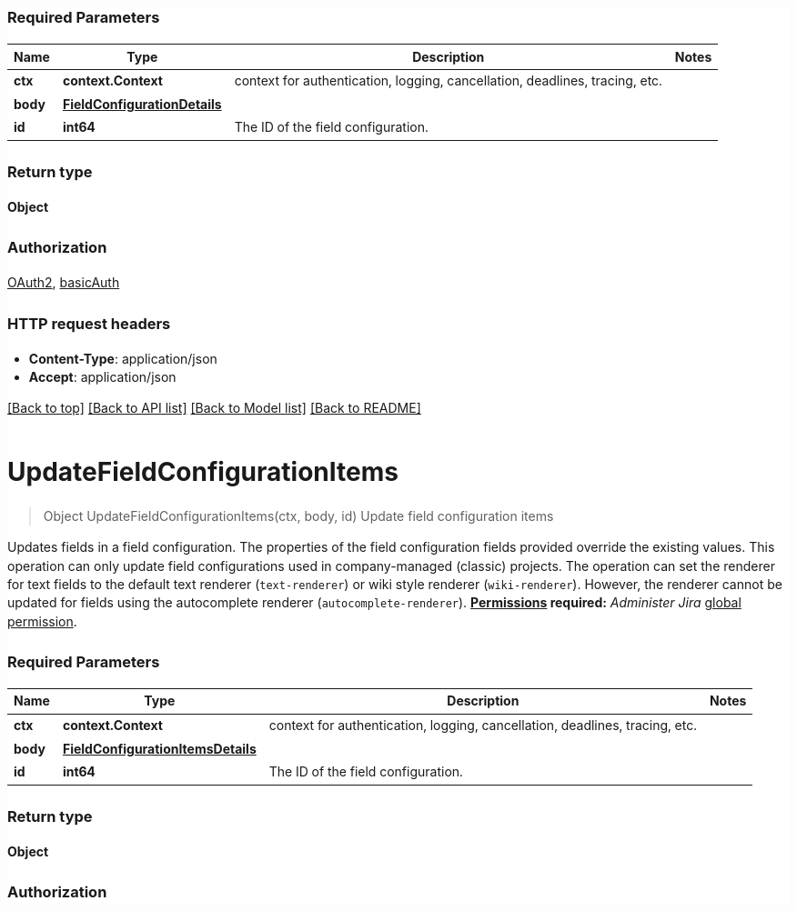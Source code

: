 ### Required Parameters

Name | Type | Description  | Notes
------------- | ------------- | ------------- | -------------
 **ctx** | **context.Context** | context for authentication, logging, cancellation, deadlines, tracing, etc.
  **body** | [**FieldConfigurationDetails**](FieldConfigurationDetails.md)|  | 
  **id** | **int64**| The ID of the field configuration. | 

### Return type

**Object**

### Authorization

[OAuth2](../README.md#OAuth2), [basicAuth](../README.md#basicAuth)

### HTTP request headers

 - **Content-Type**: application/json
 - **Accept**: application/json

[[Back to top]](#) [[Back to API list]](../README.md#documentation-for-api-endpoints) [[Back to Model list]](../README.md#documentation-for-models) [[Back to README]](../README.md)

# **UpdateFieldConfigurationItems**
> Object UpdateFieldConfigurationItems(ctx, body, id)
Update field configuration items

Updates fields in a field configuration. The properties of the field configuration fields provided override the existing values.  This operation can only update field configurations used in company-managed (classic) projects.  The operation can set the renderer for text fields to the default text renderer (`text-renderer`) or wiki style renderer (`wiki-renderer`). However, the renderer cannot be updated for fields using the autocomplete renderer (`autocomplete-renderer`).  **[Permissions](#permissions) required:** *Administer Jira* [global permission](https://confluence.atlassian.com/x/x4dKLg).

### Required Parameters

Name | Type | Description  | Notes
------------- | ------------- | ------------- | -------------
 **ctx** | **context.Context** | context for authentication, logging, cancellation, deadlines, tracing, etc.
  **body** | [**FieldConfigurationItemsDetails**](FieldConfigurationItemsDetails.md)|  | 
  **id** | **int64**| The ID of the field configuration. | 

### Return type

**Object**

### Authorization
